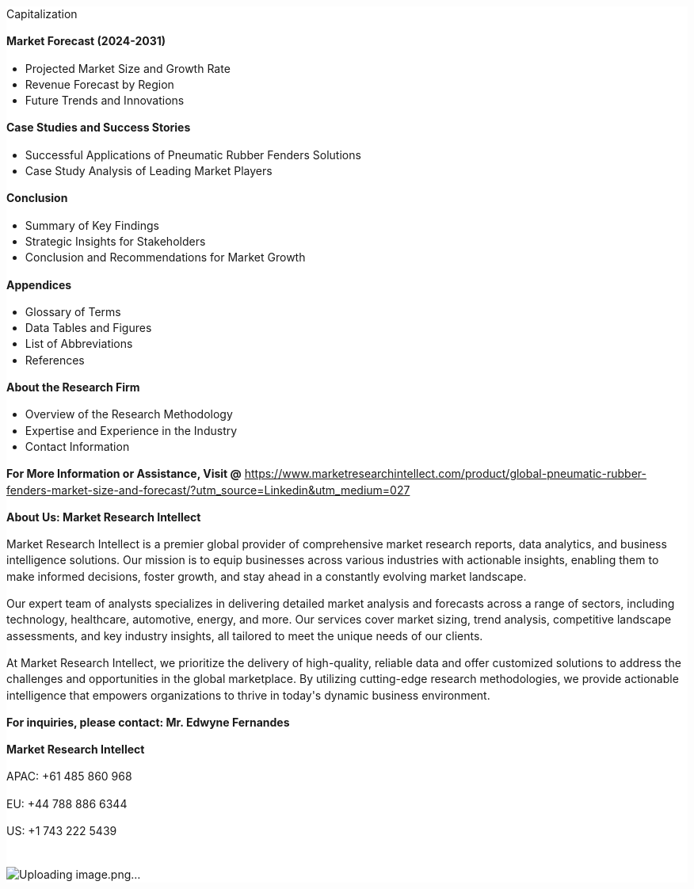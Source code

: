 Capitalization</li></ul><p><strong>Market Forecast (2024-2031)</strong></p><ul><li>Projected Market Size and Growth Rate</li><li>Revenue Forecast by Region</li><li>Future Trends and Innovations</li></ul><p><strong>Case Studies and Success Stories</strong></p><ul><li>Successful Applications of Pneumatic Rubber Fenders Solutions</li><li>Case Study Analysis of Leading Market Players</li></ul><p><strong>Conclusion</strong></p><ul><li>Summary of Key Findings</li><li>Strategic Insights for Stakeholders</li><li>Conclusion and Recommendations for Market Growth</li></ul><p><strong>Appendices</strong></p><ul><li>Glossary of Terms</li><li>Data Tables and Figures</li><li>List of Abbreviations</li><li>References</li></ul><p><strong>About the Research Firm</strong></p><ul><li>Overview of the Research Methodology</li><li>Expertise and Experience in the Industry</li><li>Contact Information</li></ul></div><div class="article-main__content" data-test-id="publishing-text-block"><p><span class="font-[700]"><strong>For More Information or Assistance, Visit @</strong>&nbsp;<a href="https://www.marketresearchintellect.com/product/global-pneumatic-rubber-fenders-market-size-and-forecast/?utm_source=Linkedin&utm_medium=027">https://www.marketresearchintellect.com/product/global-pneumatic-rubber-fenders-market-size-and-forecast/?utm_source=Linkedin&utm_medium=027</a></span></p><p><strong>About Us: Market Research Intellect</strong></p><p>Market Research Intellect is a premier global provider of comprehensive market research reports, data analytics, and business intelligence solutions. Our mission is to equip businesses across various industries with actionable insights, enabling them to make informed decisions, foster growth, and stay ahead in a constantly evolving market landscape.</p><p>Our expert team of analysts specializes in delivering detailed market analysis and forecasts across a range of sectors, including technology, healthcare, automotive, energy, and more. Our services cover market sizing, trend analysis, competitive landscape assessments, and key industry insights, all tailored to meet the unique needs of our clients.</p><p>At Market Research Intellect, we prioritize the delivery of high-quality, reliable data and offer customized solutions to address the challenges and opportunities in the global marketplace. By utilizing cutting-edge research methodologies, we provide actionable intelligence that empowers organizations to thrive in today's dynamic business environment.</p><p><strong>For inquiries, please contact: Mr. Edwyne Fernandes</strong></p><p><strong>Market Research Intellect</strong></p><p>APAC: +61 485 860 968</p><p>EU: +44 788 886 6344</p><p>US: +1 743 222 5439</p></div><div class="article-main__content" data-test-id="publishing-text-block">&nbsp;</div>
![Uploading image.png…]()
